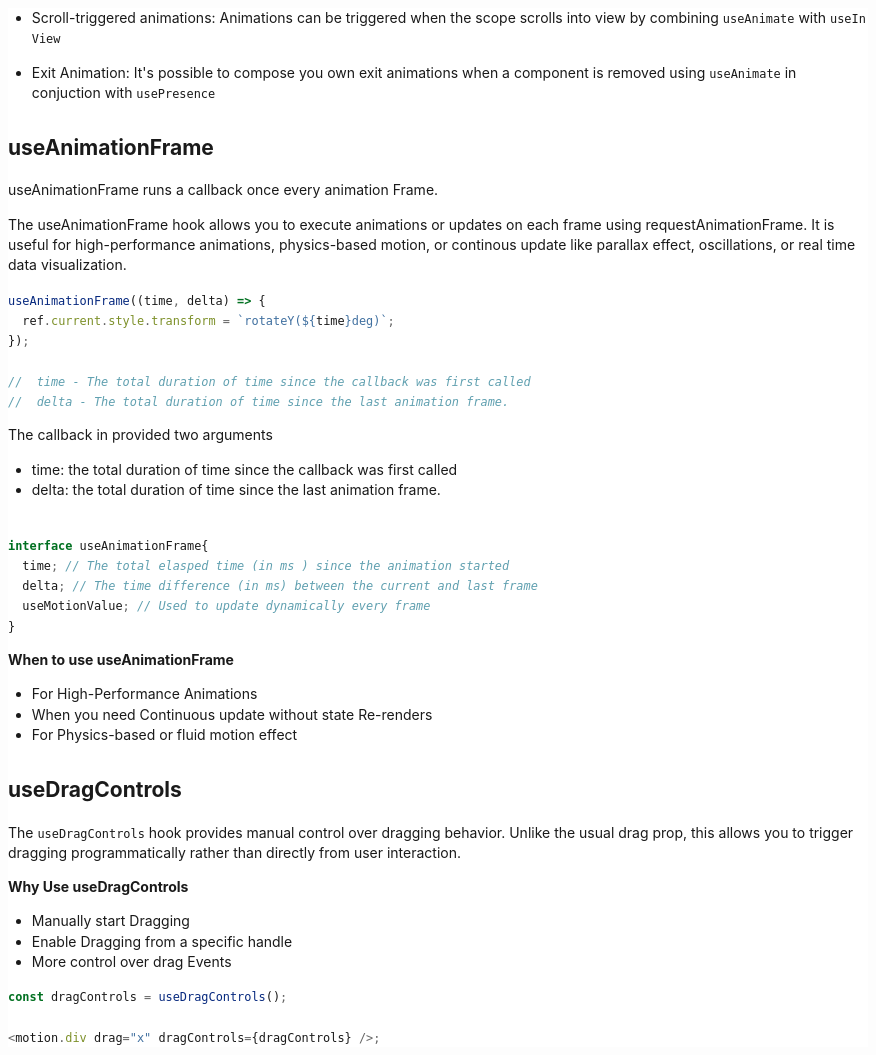 - Scroll-triggered animations: Animations can be triggered when the scope scrolls into view by combining `useAnimate` with `useInView`

- Exit Animation: It's possible to compose you own exit animations when a component is removed using `useAnimate` in conjuction with `usePresence`

## useAnimationFrame

useAnimationFrame runs a callback once every animation Frame.

The useAnimationFrame hook allows you to execute animations or updates on each frame using requestAnimationFrame. It is useful for high-performance animations, physics-based motion, or continous update like parallax effect, oscillations, or real time data visualization.

```js
useAnimationFrame((time, delta) => {
  ref.current.style.transform = `rotateY(${time}deg)`;
});

//  time - The total duration of time since the callback was first called
//  delta - The total duration of time since the last animation frame.
```

The callback in provided two arguments

- time: the total duration of time since the callback was first called
- delta: the total duration of time since the last animation frame.

```js

interface useAnimationFrame{
  time; // The total elasped time (in ms ) since the animation started
  delta; // The time difference (in ms) between the current and last frame
  useMotionValue; // Used to update dynamically every frame
}

```

**When to use useAnimationFrame**

- For High-Performance Animations
- When you need Continuous update without state Re-renders
- For Physics-based or fluid motion effect

## useDragControls

The `useDragControls` hook provides manual control over dragging behavior. Unlike the usual drag prop, this allows you to trigger dragging programmatically rather than directly from user interaction.

**Why Use useDragControls**

- Manually start Dragging
- Enable Dragging from a specific handle
- More control over drag Events

```js
const dragControls = useDragControls();

<motion.div drag="x" dragControls={dragControls} />;
```
